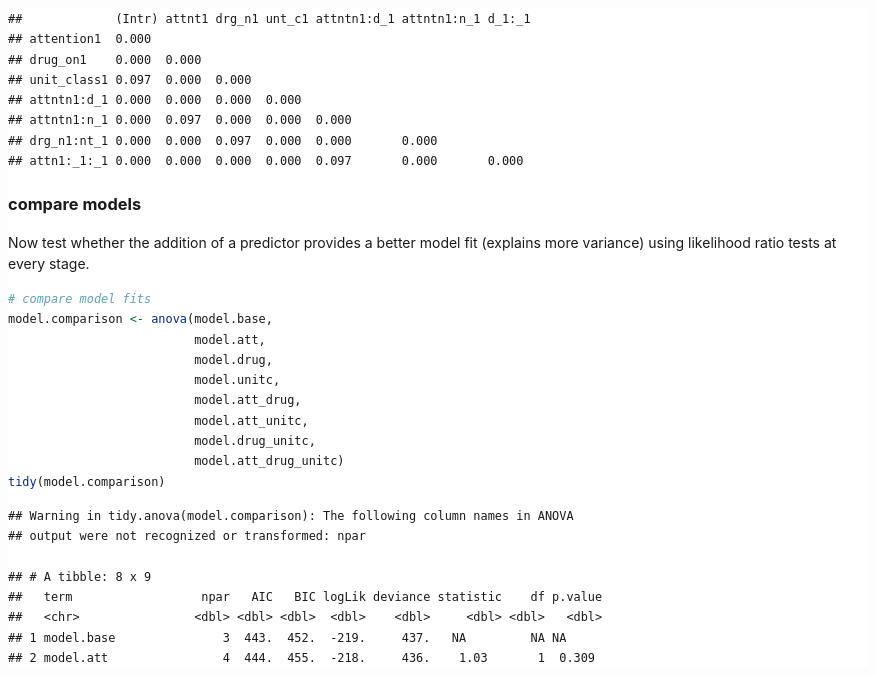     ##             (Intr) attnt1 drg_n1 unt_c1 attntn1:d_1 attntn1:n_1 d_1:_1
    ## attention1  0.000                                                     
    ## drug_on1    0.000  0.000                                              
    ## unit_class1 0.097  0.000  0.000                                       
    ## attntn1:d_1 0.000  0.000  0.000  0.000                                
    ## attntn1:n_1 0.000  0.097  0.000  0.000  0.000                         
    ## drg_n1:nt_1 0.000  0.000  0.097  0.000  0.000       0.000             
    ## attn1:_1:_1 0.000  0.000  0.000  0.000  0.097       0.000       0.000












### compare models

Now test whether the addition of a predictor provides a better model fit
(explains more variance) using likelihood ratio tests at every stage.

``` r
# compare model fits
model.comparison <- anova(model.base,
                          model.att,
                          model.drug,
                          model.unitc,
                          model.att_drug,
                          model.att_unitc,
                          model.drug_unitc,
                          model.att_drug_unitc)
tidy(model.comparison)
```

    ## Warning in tidy.anova(model.comparison): The following column names in ANOVA
    ## output were not recognized or transformed: npar

    ## # A tibble: 8 x 9
    ##   term                  npar   AIC   BIC logLik deviance statistic    df p.value
    ##   <chr>                <dbl> <dbl> <dbl>  <dbl>    <dbl>     <dbl> <dbl>   <dbl>
    ## 1 model.base               3  443.  452.  -219.     437.   NA         NA NA     
    ## 2 model.att                4  444.  455.  -218.     436.    1.03       1  0.309 